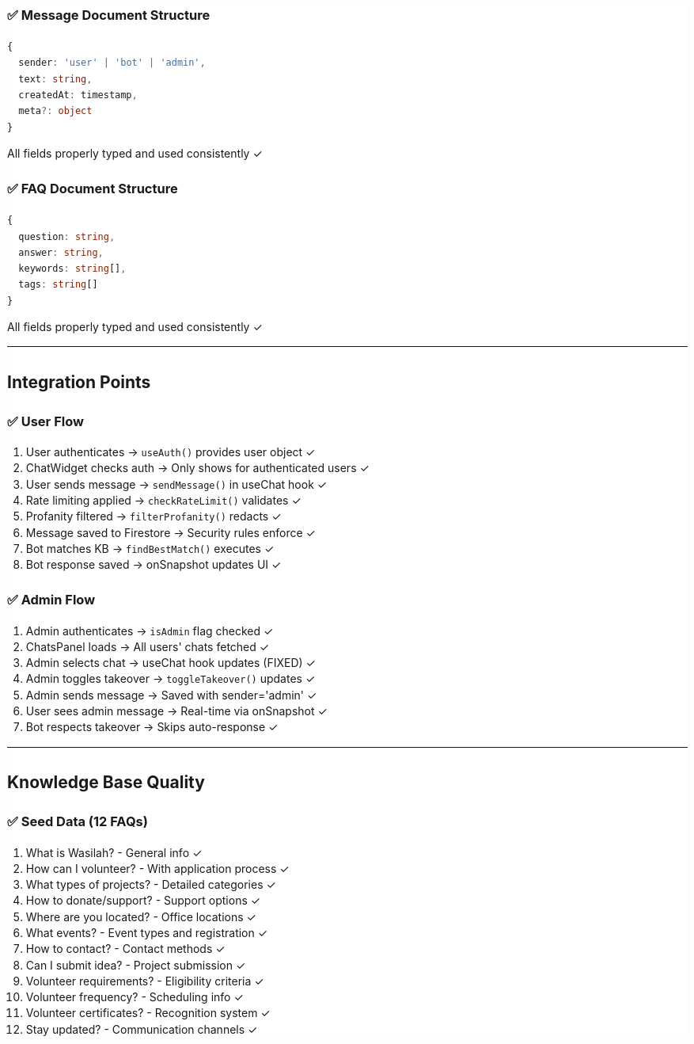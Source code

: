 ### ✅ Message Document Structure
```typescript
{
  sender: 'user' | 'bot' | 'admin',
  text: string,
  createdAt: timestamp,
  meta?: object
}
```
All fields properly typed and used consistently ✓

### ✅ FAQ Document Structure
```typescript
{
  question: string,
  answer: string,
  keywords: string[],
  tags: string[]
}
```
All fields properly typed and used consistently ✓

---

## Integration Points

### ✅ User Flow
1. User authenticates → `useAuth()` provides user object ✓
2. ChatWidget checks auth → Only shows for authenticated users ✓
3. User sends message → `sendMessage()` in useChat hook ✓
4. Rate limiting applied → `checkRateLimit()` validates ✓
5. Profanity filtered → `filterProfanity()` redacts ✓
6. Message saved to Firestore → Security rules enforce ✓
7. Bot matches KB → `findBestMatch()` executes ✓
8. Bot response saved → onSnapshot updates UI ✓

### ✅ Admin Flow
1. Admin authenticates → `isAdmin` flag checked ✓
2. ChatsPanel loads → All users' chats fetched ✓
3. Admin selects chat → useChat hook updates (FIXED) ✓
4. Admin toggles takeover → `toggleTakeover()` updates ✓
5. Admin sends message → Saved with sender='admin' ✓
6. User sees admin message → Real-time via onSnapshot ✓
7. Bot respects takeover → Skips auto-response ✓

---

## Knowledge Base Quality

### ✅ Seed Data (12 FAQs)
1. What is Wasilah? - General info ✓
2. How can I volunteer? - With application process ✓
3. What types of projects? - Detailed categories ✓
4. How to donate/support? - Support options ✓
5. Where are you located? - Office locations ✓
6. What events? - Event types and registration ✓
7. How to contact? - Contact methods ✓
8. Can I submit idea? - Project submission ✓
9. Volunteer requirements? - Eligibility criteria ✓
10. Volunteer frequency? - Scheduling info ✓
11. Volunteer certificates? - Recognition system ✓
12. Stay updated? - Communication channels ✓